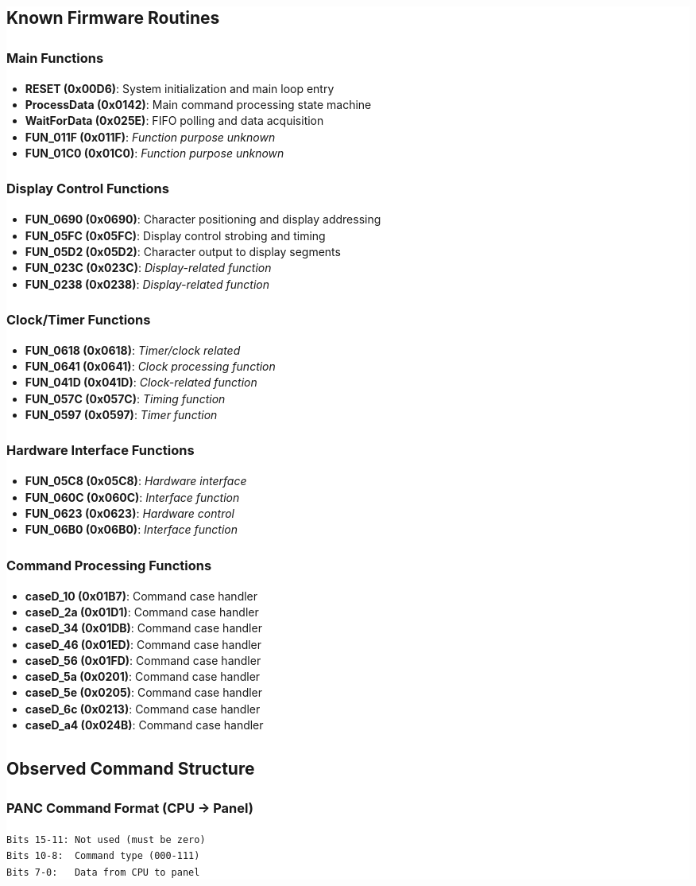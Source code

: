 ## Known Firmware Routines

### **Main Functions**
- **RESET (0x00D6)**: System initialization and main loop entry
- **ProcessData (0x0142)**: Main command processing state machine
- **WaitForData (0x025E)**: FIFO polling and data acquisition
- **FUN_011F (0x011F)**: *Function purpose unknown*
- **FUN_01C0 (0x01C0)**: *Function purpose unknown*

### **Display Control Functions**
- **FUN_0690 (0x0690)**: Character positioning and display addressing
- **FUN_05FC (0x05FC)**: Display control strobing and timing
- **FUN_05D2 (0x05D2)**: Character output to display segments
- **FUN_023C (0x023C)**: *Display-related function*
- **FUN_0238 (0x0238)**: *Display-related function*

### **Clock/Timer Functions**
- **FUN_0618 (0x0618)**: *Timer/clock related*
- **FUN_0641 (0x0641)**: *Clock processing function*
- **FUN_041D (0x041D)**: *Clock-related function*
- **FUN_057C (0x057C)**: *Timing function*
- **FUN_0597 (0x0597)**: *Timer function*

### **Hardware Interface Functions**
- **FUN_05C8 (0x05C8)**: *Hardware interface*
- **FUN_060C (0x060C)**: *Interface function*
- **FUN_0623 (0x0623)**: *Hardware control*
- **FUN_06B0 (0x06B0)**: *Interface function*

### **Command Processing Functions**
- **caseD_10 (0x01B7)**: Command case handler
- **caseD_2a (0x01D1)**: Command case handler
- **caseD_34 (0x01DB)**: Command case handler
- **caseD_46 (0x01ED)**: Command case handler
- **caseD_56 (0x01FD)**: Command case handler
- **caseD_5a (0x0201)**: Command case handler
- **caseD_5e (0x0205)**: Command case handler
- **caseD_6c (0x0213)**: Command case handler
- **caseD_a4 (0x024B)**: Command case handler

## Observed Command Structure

### **PANC Command Format** (CPU → Panel)
```
Bits 15-11: Not used (must be zero)
Bits 10-8:  Command type (000-111)
Bits 7-0:   Data from CPU to panel
```
